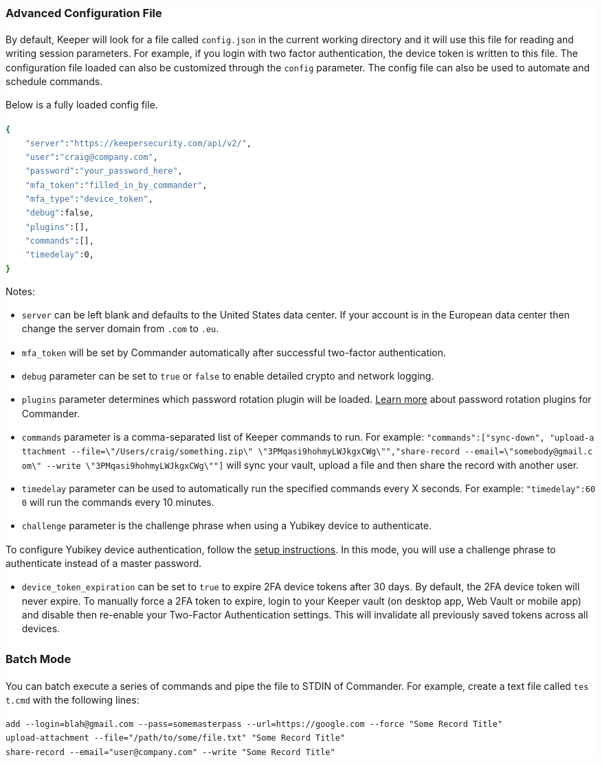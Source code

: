 
### Advanced Configuration File

By default, Keeper will look for a file called ```config.json``` in the current working directory and it will use this file for reading and writing session parameters. For example, if you login with two factor authentication, the device token is written to this file. The configuration file loaded can also be customized through the ```config``` parameter. The config file can also be used to automate and schedule commands.

Below is a fully loaded config file. 

```bash
{
    "server":"https://keepersecurity.com/api/v2/",
    "user":"craig@company.com",
    "password":"your_password_here",
    "mfa_token":"filled_in_by_commander",
    "mfa_type":"device_token",
    "debug":false,
    "plugins":[],
    "commands":[],
    "timedelay":0,
}
```

Notes:

* ```server``` can be left blank and defaults to the United States data center. If your account is in the European data center then change the server domain from ```.com``` to ```.eu```.

* ```mfa_token``` will be set by Commander automatically after successful two-factor authentication.

* ```debug``` parameter can be set to ```true``` or ```false``` to enable detailed crypto and network logging.

* ```plugins``` parameter determines which password rotation plugin will be loaded. [Learn more](https://github.com/Keeper-Security/Commander/tree/master/keepercommander/plugins) about password rotation plugins for Commander.

* ```commands``` parameter is a comma-separated list of Keeper commands to run.  For example:
```"commands":["sync-down", "upload-attachment --file=\"/Users/craig/something.zip\" \"3PMqasi9hohmyLWJkgxCWg\"","share-record --email=\"somebody@gmail.com\" --write \"3PMqasi9hohmyLWJkgxCWg\""]``` will sync your vault, upload a file and then share the record with another user.

* ```timedelay``` parameter can be used to automatically run the specified commands every X seconds. For example:
```"timedelay":600``` will run the commands every 10 minutes.

* ```challenge``` parameter is the challenge phrase when using a Yubikey device to authenticate. 

To configure Yubikey device authentication, follow the [setup instructions](https://github.com/Keeper-Security/Commander/tree/master/keepercommander/yubikey).  In this mode, you will use a challenge phrase to authenticate instead of a master password.

* ```device_token_expiration``` can be set to ```true``` to expire 2FA device tokens after 30 days. By default, the 2FA device token will never expire. To manually force a 2FA token to expire, login to your Keeper vault (on desktop app, Web Vault or mobile app) and disable then re-enable your Two-Factor Authentication settings. This will invalidate all previously saved tokens across all devices.

### Batch Mode 

You can batch execute a series of commands and pipe the file to STDIN of Commander.  For example, create a text file called ```test.cmd``` with the following lines:

```
add --login=blah@gmail.com --pass=somemasterpass --url=https://google.com --force "Some Record Title"
upload-attachment --file="/path/to/some/file.txt" "Some Record Title"
share-record --email="user@company.com" --write "Some Record Title"
```
```